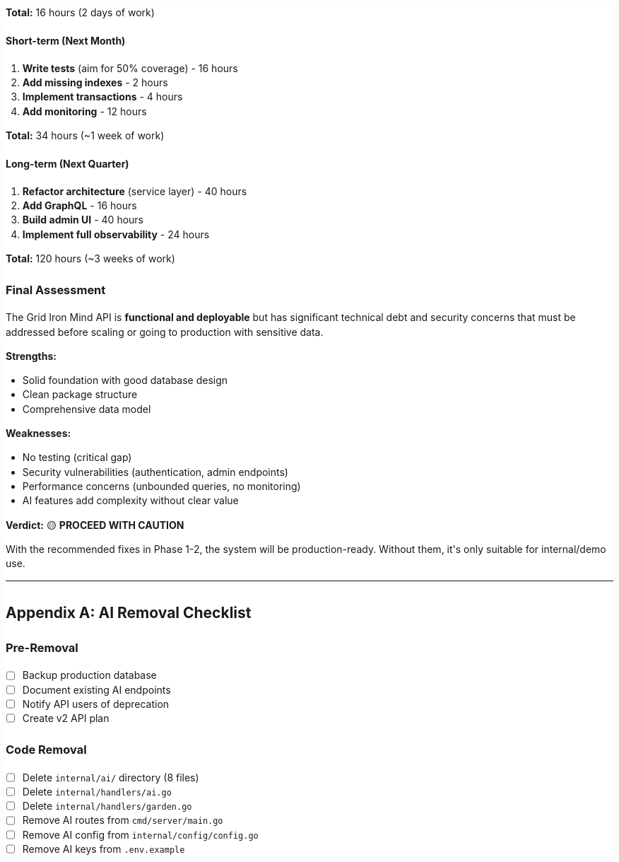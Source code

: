 **Total:** 16 hours (2 days of work)

#### Short-term (Next Month)

1. **Write tests** (aim for 50% coverage) - 16 hours
2. **Add missing indexes** - 2 hours
3. **Implement transactions** - 4 hours
4. **Add monitoring** - 12 hours

**Total:** 34 hours (~1 week of work)

#### Long-term (Next Quarter)

1. **Refactor architecture** (service layer) - 40 hours
2. **Add GraphQL** - 16 hours
3. **Build admin UI** - 40 hours
4. **Implement full observability** - 24 hours

**Total:** 120 hours (~3 weeks of work)

### Final Assessment

The Grid Iron Mind API is **functional and deployable** but has significant technical debt and security concerns that must be addressed before scaling or going to production with sensitive data.

**Strengths:**
- Solid foundation with good database design
- Clean package structure
- Comprehensive data model

**Weaknesses:**
- No testing (critical gap)
- Security vulnerabilities (authentication, admin endpoints)
- Performance concerns (unbounded queries, no monitoring)
- AI features add complexity without clear value

**Verdict:** 🟡 **PROCEED WITH CAUTION**

With the recommended fixes in Phase 1-2, the system will be production-ready. Without them, it's only suitable for internal/demo use.

---

## Appendix A: AI Removal Checklist

### Pre-Removal

- [ ] Backup production database
- [ ] Document existing AI endpoints
- [ ] Notify API users of deprecation
- [ ] Create v2 API plan

### Code Removal

- [ ] Delete `internal/ai/` directory (8 files)
- [ ] Delete `internal/handlers/ai.go`
- [ ] Delete `internal/handlers/garden.go`
- [ ] Remove AI routes from `cmd/server/main.go`
- [ ] Remove AI config from `internal/config/config.go`
- [ ] Remove AI keys from `.env.example`
